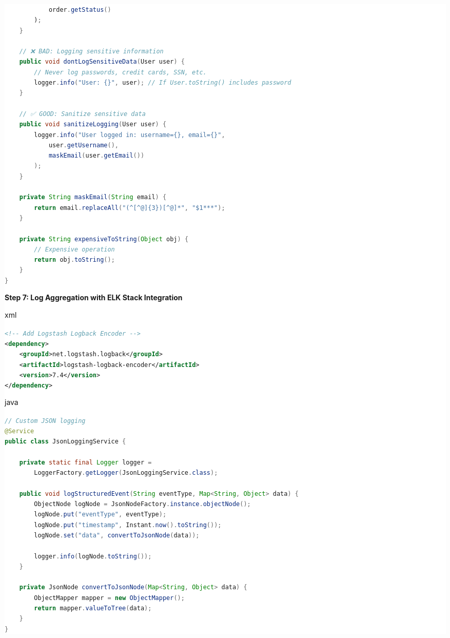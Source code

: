 ```java
            order.getStatus()
        );
    }
    
    // ❌ BAD: Logging sensitive information
    public void dontLogSensitiveData(User user) {
        // Never log passwords, credit cards, SSN, etc.
        logger.info("User: {}", user); // If User.toString() includes password
    }
    
    // ✅ GOOD: Sanitize sensitive data
    public void sanitizeLogging(User user) {
        logger.info("User logged in: username={}, email={}", 
            user.getUsername(), 
            maskEmail(user.getEmail())
        );
    }
    
    private String maskEmail(String email) {
        return email.replaceAll("(^[^@]{3})[^@]*", "$1***");
    }
    
    private String expensiveToString(Object obj) {
        // Expensive operation
        return obj.toString();
    }
}
```

**Step 7: Log Aggregation with ELK Stack Integration**

xml

```xml
<!-- Add Logstash Logback Encoder -->
<dependency>
    <groupId>net.logstash.logback</groupId>
    <artifactId>logstash-logback-encoder</artifactId>
    <version>7.4</version>
</dependency>
```

java

```java
// Custom JSON logging
@Service
public class JsonLoggingService {
    
    private static final Logger logger = 
        LoggerFactory.getLogger(JsonLoggingService.class);
    
    public void logStructuredEvent(String eventType, Map<String, Object> data) {
        ObjectNode logNode = JsonNodeFactory.instance.objectNode();
        logNode.put("eventType", eventType);
        logNode.put("timestamp", Instant.now().toString());
        logNode.set("data", convertToJsonNode(data));
        
        logger.info(logNode.toString());
    }
    
    private JsonNode convertToJsonNode(Map<String, Object> data) {
        ObjectMapper mapper = new ObjectMapper();
        return mapper.valueToTree(data);
    }
}
```